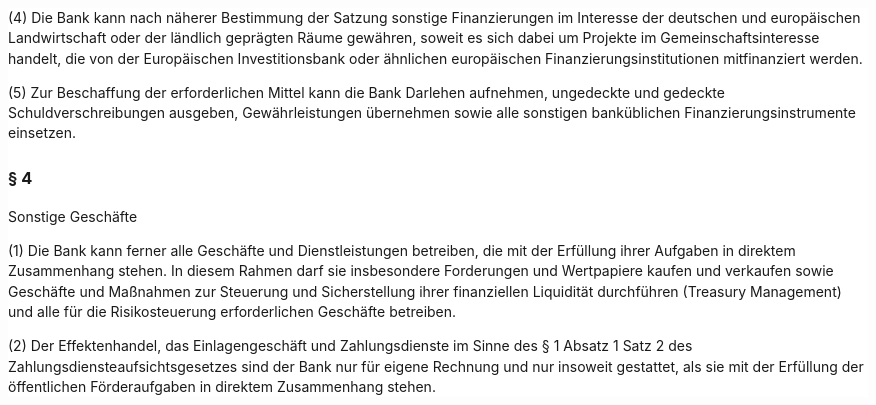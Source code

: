 </div>

<div class="jurAbsatz">

(4) Die Bank kann nach näherer Bestimmung der Satzung sonstige
Finanzierungen im Interesse der deutschen und europäischen
Landwirtschaft oder der ländlich geprägten Räume gewähren, soweit es
sich dabei um Projekte im Gemeinschaftsinteresse handelt, die von der
Europäischen Investitionsbank oder ähnlichen europäischen
Finanzierungsinstitutionen mitfinanziert werden.

</div>

<div class="jurAbsatz">

(5) Zur Beschaffung der erforderlichen Mittel kann die Bank Darlehen
aufnehmen, ungedeckte und gedeckte Schuldverschreibungen ausgeben,
Gewährleistungen übernehmen sowie alle sonstigen banküblichen
Finanzierungsinstrumente einsetzen.

</div>

</div>

</div>

</div>

<span id="BJNR700770949BJNE000408118.html"></span>

### § 4  
Sonstige Geschäfte

<div>

<div class="jnhtml">

<div>

<div class="jurAbsatz">

(1) Die Bank kann ferner alle Geschäfte und Dienstleistungen betreiben,
die mit der Erfüllung ihrer Aufgaben in direktem Zusammenhang stehen. In
diesem Rahmen darf sie insbesondere Forderungen und Wertpapiere kaufen
und verkaufen sowie Geschäfte und Maßnahmen zur Steuerung und
Sicherstellung ihrer finanziellen Liquidität durchführen (Treasury
Management) und alle für die Risikosteuerung erforderlichen Geschäfte
betreiben.

</div>

<div class="jurAbsatz">

(2) Der Effektenhandel, das Einlagengeschäft und Zahlungsdienste im
Sinne des § 1 Absatz 1 Satz 2 des Zahlungsdiensteaufsichtsgesetzes sind
der Bank nur für eigene Rechnung und nur insoweit gestattet, als sie mit
der Erfüllung der öffentlichen Förderaufgaben in direktem Zusammenhang
stehen.
